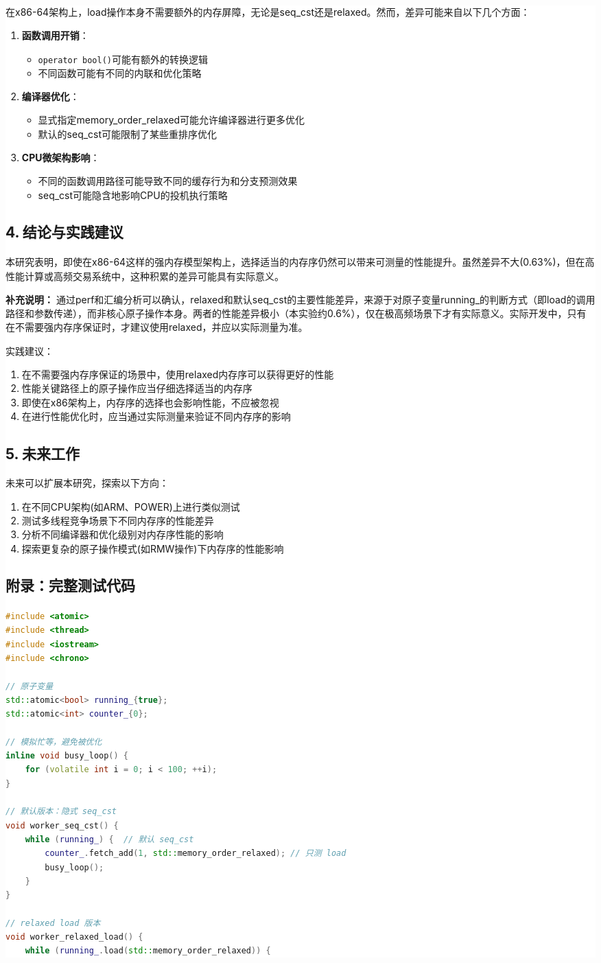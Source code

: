 在x86-64架构上，load操作本身不需要额外的内存屏障，无论是seq_cst还是relaxed。然而，差异可能来自以下几个方面：

1. **函数调用开销**：
   - `operator bool()`可能有额外的转换逻辑
   - 不同函数可能有不同的内联和优化策略

2. **编译器优化**：
   - 显式指定memory_order_relaxed可能允许编译器进行更多优化
   - 默认的seq_cst可能限制了某些重排序优化

3. **CPU微架构影响**：
   - 不同的函数调用路径可能导致不同的缓存行为和分支预测效果
   - seq_cst可能隐含地影响CPU的投机执行策略

## 4. 结论与实践建议

本研究表明，即使在x86-64这样的强内存模型架构上，选择适当的内存序仍然可以带来可测量的性能提升。虽然差异不大(0.63%)，但在高性能计算或高频交易系统中，这种积累的差异可能具有实际意义。

**补充说明：**
通过perf和汇编分析可以确认，relaxed和默认seq_cst的主要性能差异，来源于对原子变量running_的判断方式（即load的调用路径和参数传递），而非核心原子操作本身。两者的性能差异极小（本实验约0.6%），仅在极高频场景下才有实际意义。实际开发中，只有在不需要强内存序保证时，才建议使用relaxed，并应以实际测量为准。

实践建议：

1. 在不需要强内存序保证的场景中，使用relaxed内存序可以获得更好的性能
2. 性能关键路径上的原子操作应当仔细选择适当的内存序
3. 即使在x86架构上，内存序的选择也会影响性能，不应被忽视
4. 在进行性能优化时，应当通过实际测量来验证不同内存序的影响

## 5. 未来工作

未来可以扩展本研究，探索以下方向：

1. 在不同CPU架构(如ARM、POWER)上进行类似测试
2. 测试多线程竞争场景下不同内存序的性能差异
3. 分析不同编译器和优化级别对内存序性能的影响
4. 探索更复杂的原子操作模式(如RMW操作)下内存序的性能影响

## 附录：完整测试代码

```cpp
#include <atomic>
#include <thread>
#include <iostream>
#include <chrono>

// 原子变量
std::atomic<bool> running_{true};
std::atomic<int> counter_{0};

// 模拟忙等，避免被优化
inline void busy_loop() {
    for (volatile int i = 0; i < 100; ++i);
}

// 默认版本：隐式 seq_cst
void worker_seq_cst() {
    while (running_) {  // 默认 seq_cst
        counter_.fetch_add(1, std::memory_order_relaxed); // 只测 load
        busy_loop();
    }
}

// relaxed load 版本
void worker_relaxed_load() {
    while (running_.load(std::memory_order_relaxed)) {
```